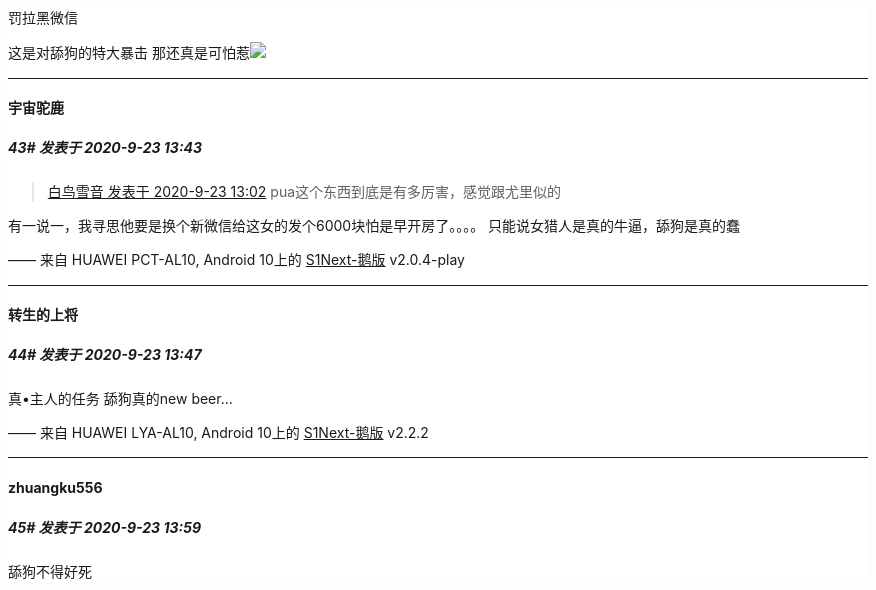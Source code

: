 罚拉黑微信

这是对舔狗的特大暴击</blockquote>
那还真是可怕惹<img src="https://static.saraba1st.com/image/smiley/face2017/048.png" referrerpolicy="no-referrer">







-----

####  宇宙驼鹿  
##### 43#       发表于 2020-9-23 13:43



<blockquote><a href="httphttps://bbs.saraba1st.com/2b/forum.php?mod=redirect&amp;goto=findpost&amp;pid=48824776&amp;ptid=1961392" target="_blank">白鸟雪音 发表于 2020-9-23 13:02</a>
pua这个东西到底是有多厉害，感觉跟尤里似的</blockquote>
有一说一，我寻思他要是换个新微信给这女的发个6000块怕是早开房了。。。。
只能说女猎人是真的牛逼，舔狗是真的蠢

—— 来自 HUAWEI PCT-AL10, Android 10上的 [S1Next-鹅版](https://github.com/ykrank/S1-Next/releases) v2.0.4-play







-----

####  转生的上将  
##### 44#       发表于 2020-9-23 13:47




真•主人的任务
舔狗真的new beer…

—— 来自 HUAWEI LYA-AL10, Android 10上的 [S1Next-鹅版](https://github.com/ykrank/S1-Next/releases) v2.2.2







-----

####  zhuangku556  
##### 45#       发表于 2020-9-23 13:59




舔狗不得好死






